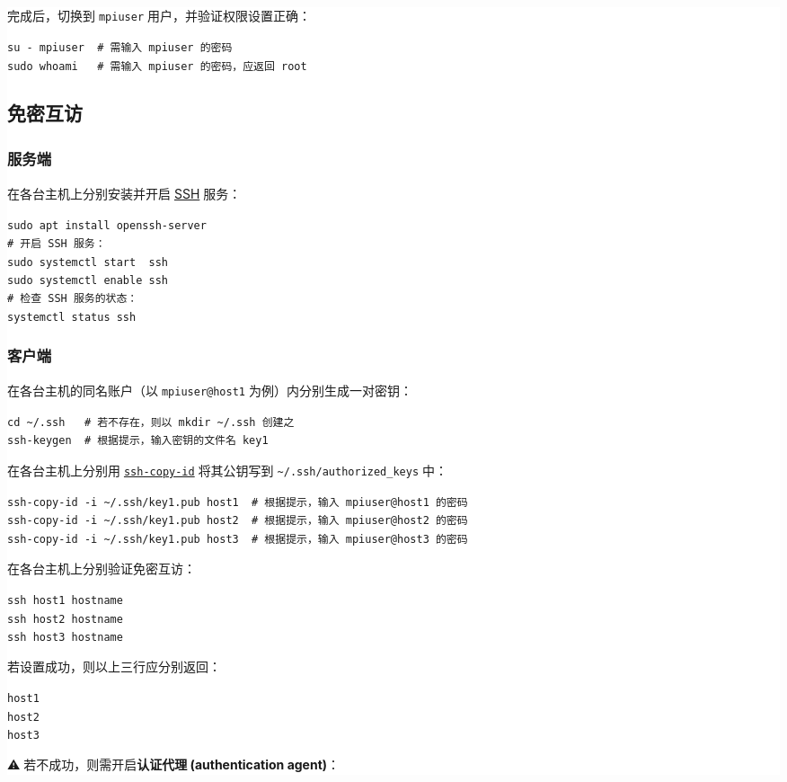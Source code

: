 完成后，切换到 `mpiuser` 用户，并验证权限设置正确：

```shell
su - mpiuser  # 需输入 mpiuser 的密码
sudo whoami   # 需输入 mpiuser 的密码，应返回 root
```

## 免密互访

### 服务端

在各台主机上分别安装并开启 [SSH](../linux/ssh.md) 服务：

```shell
sudo apt install openssh-server
# 开启 SSH 服务：
sudo systemctl start  ssh
sudo systemctl enable ssh
# 检查 SSH 服务的状态：
systemctl status ssh
```

### 客户端

在各台主机的同名账户（以 `mpiuser@host1` 为例）内分别生成一对密钥：

```shell
cd ~/.ssh   # 若不存在，则以 mkdir ~/.ssh 创建之
ssh-keygen  # 根据提示，输入密钥的文件名 key1
```

在各台主机上分别用 [`ssh-copy-id`](https://www.ssh.com/academy/ssh/copy-id) 将其公钥写到 `~/.ssh/authorized_keys` 中：

```shell
ssh-copy-id -i ~/.ssh/key1.pub host1  # 根据提示，输入 mpiuser@host1 的密码
ssh-copy-id -i ~/.ssh/key1.pub host2  # 根据提示，输入 mpiuser@host2 的密码
ssh-copy-id -i ~/.ssh/key1.pub host3  # 根据提示，输入 mpiuser@host3 的密码
```

在各台主机上分别验证免密互访：

```shell
ssh host1 hostname
ssh host2 hostname
ssh host3 hostname
```

若设置成功，则以上三行应分别返回：

```
host1
host2
host3
```

⚠️ 若不成功，则需开启**认证代理 (authentication agent)**：

